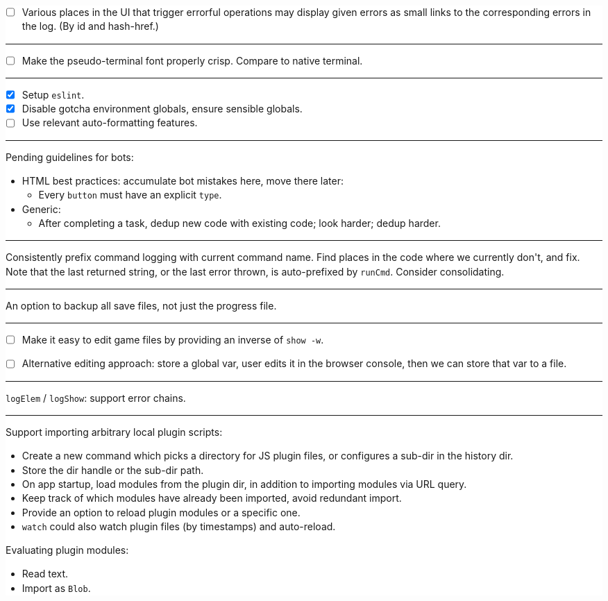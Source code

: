 
* [ ] Various places in the UI that trigger errorful operations may display given errors as small links to the corresponding errors in the log. (By id and hash-href.)

---

* [ ] Make the pseudo-terminal font properly crisp. Compare to native terminal.

---

* [x] Setup `eslint`.
* [x] Disable gotcha environment globals, ensure sensible globals.
* [ ] Use relevant auto-formatting features.

---

Pending guidelines for bots:
- HTML best practices: accumulate bot mistakes here, move there later:
  - Every `button` must have an explicit `type`.
- Generic:
  - After completing a task, dedup new code with existing code; look harder; dedup harder.

---

Consistently prefix command logging with current command name. Find places in the code where we currently don't, and fix. Note that the last returned string, or the last error thrown, is auto-prefixed by `runCmd`. Consider consolidating.

---

An option to backup all save files, not just the progress file.

---

* [ ] Make it easy to edit game files by providing an inverse of `show -w`.

* [ ] Alternative editing approach: store a global var, user edits it in the browser console, then we can store that var to a file.

---

`logElem` / `logShow`: support error chains.

---

Support importing arbitrary local plugin scripts:
- Create a new command which picks a directory for JS plugin files, or configures a sub-dir in the history dir.
- Store the dir handle or the sub-dir path.
- On app startup, load modules from the plugin dir, in addition to importing modules via URL query.
- Keep track of which modules have already been imported, avoid redundant import.
- Provide an option to reload plugin modules or a specific one.
- `watch` could also watch plugin files (by timestamps) and auto-reload.

Evaluating plugin modules:
- Read text.
- Import as `Blob`.
